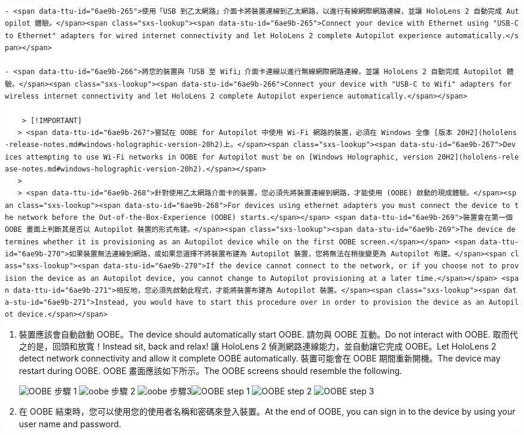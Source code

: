     - <span data-ttu-id="6ae9b-265">使用「USB 到乙太網路」介面卡將裝置連線到乙太網路，以進行有線網際網路連線，並讓 HoloLens 2 自動完成 Autopilot 體驗。</span><span class="sxs-lookup"><span data-stu-id="6ae9b-265">Connect your device with Ethernet using "USB-C to Ethernet" adapters for wired internet connectivity and let HoloLens 2 complete Autopilot experience automatically.</span></span>

    - <span data-ttu-id="6ae9b-266">將您的裝置與「USB 至 Wifi」介面卡連線以進行無線網際網路連線，並讓 HoloLens 2 自動完成 Autopilot 體驗。</span><span class="sxs-lookup"><span data-stu-id="6ae9b-266">Connect your device with "USB-C to Wifi" adapters for wireless internet connectivity and let HoloLens 2 complete Autopilot experience automatically.</span></span>

        > [!IMPORTANT]  
       > <span data-ttu-id="6ae9b-267">嘗試在 OOBE for Autopilot 中使用 Wi-Fi 網路的裝置，必須在 Windows 全像 [版本 20H2](hololens-release-notes.md#windows-holographic-version-20h2)上。</span><span class="sxs-lookup"><span data-stu-id="6ae9b-267">Devices attempting to use Wi-Fi networks in OOBE for Autopilot must be on [Windows Holographic, version 20H2](hololens-release-notes.md#windows-holographic-version-20h2).</span></span>
       >
       > <span data-ttu-id="6ae9b-268">針對使用乙太網路介面卡的裝置，您必須先將裝置連線到網路，才能使用 (OOBE) 啟動的現成體驗。</span><span class="sxs-lookup"><span data-stu-id="6ae9b-268">For devices using ethernet adapters you must connect the device to the network before the Out-of-the-Box-Experience (OOBE) starts.</span></span> <span data-ttu-id="6ae9b-269">裝置會在第一個 OOBE 畫面上判斷其是否以 Autopilot 裝置的形式布建。</span><span class="sxs-lookup"><span data-stu-id="6ae9b-269">The device determines whether it is provisioning as an Autopilot device while on the first OOBE screen.</span></span> <span data-ttu-id="6ae9b-270">如果裝置無法連線到網路，或如果您選擇不將裝置布建為 Autopilot 裝置，您將無法在稍後變更為 Autopilot 布建。</span><span class="sxs-lookup"><span data-stu-id="6ae9b-270">If the device cannot connect to the network, or if you choose not to provision the device as an Autopilot device, you cannot change to Autopilot provisioning at a later time.</span></span> <span data-ttu-id="6ae9b-271">相反地，您必須先啟動此程式，才能將裝置布建為 Autopilot 裝置。</span><span class="sxs-lookup"><span data-stu-id="6ae9b-271">Instead, you would have to start this procedure over in order to provision the device as an Autopilot device.</span></span>

1. <span data-ttu-id="6ae9b-272">裝置應該會自動啟動 OOBE。</span><span class="sxs-lookup"><span data-stu-id="6ae9b-272">The device should automatically start OOBE.</span></span> <span data-ttu-id="6ae9b-273">請勿與 OOBE 互動。</span><span class="sxs-lookup"><span data-stu-id="6ae9b-273">Do not interact with OOBE.</span></span> <span data-ttu-id="6ae9b-274">取而代之的是，回頭和放寬！</span><span class="sxs-lookup"><span data-stu-id="6ae9b-274">Instead sit, back and relax!</span></span> <span data-ttu-id="6ae9b-275">讓 HoloLens 2 偵測網路連線能力，並自動讓它完成 OOBE。</span><span class="sxs-lookup"><span data-stu-id="6ae9b-275">Let HoloLens 2 detect network connectivity and allow it complete OOBE automatically.</span></span> <span data-ttu-id="6ae9b-276">裝置可能會在 OOBE 期間重新開機。</span><span class="sxs-lookup"><span data-stu-id="6ae9b-276">The device may restart during OOBE.</span></span> <span data-ttu-id="6ae9b-277">OOBE 畫面應該如下所示。</span><span class="sxs-lookup"><span data-stu-id="6ae9b-277">The OOBE screens should resemble the following.</span></span>

   <span data-ttu-id="6ae9b-278">![OOBE 步驟 1 ](./images/autopilot-welcome.jpg)
    ![ oobe 步驟 2 ](./images/autopilot-step-complete.jpg)
    ![ oobe 步驟3](./images/autopilot-device-setup.jpg)</span><span class="sxs-lookup"><span data-stu-id="6ae9b-278">![OOBE step 1](./images/autopilot-welcome.jpg)
![OOBE step 2](./images/autopilot-step-complete.jpg)
![OOBE step 3](./images/autopilot-device-setup.jpg)</span></span>

1. <span data-ttu-id="6ae9b-279">在 OOBE 結束時，您可以使用您的使用者名稱和密碼來登入裝置。</span><span class="sxs-lookup"><span data-stu-id="6ae9b-279">At the end of OOBE, you can sign in to the device by using your user name and password.</span></span>
